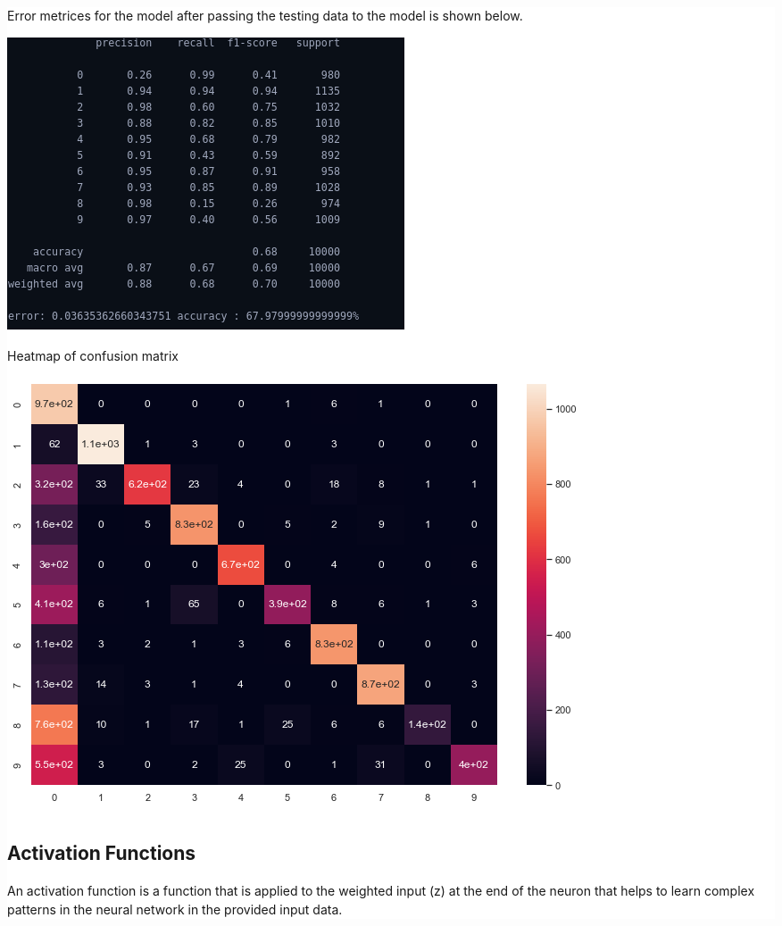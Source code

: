 Error metrices for the model after passing the testing data to the model is shown below.

![node](photos/MSE_relu.png)

Heatmap of confusion matrix 

![Heatmap](photos/confusionmatrix_heatmap_relu_MSE.png)


## **Activation Functions**
An activation function is a function that is applied to the weighted input (z) at the end of the neuron that helps to learn complex patterns in the neural network in the provided input data. 
